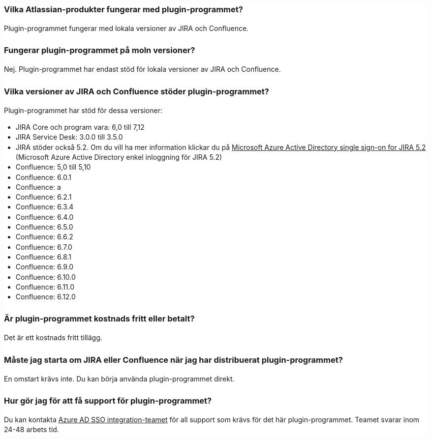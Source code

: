 ### <a name="which-atlassian-products-does-the-plug-in-work-with"></a>Vilka Atlassian-produkter fungerar med plugin-programmet?

Plugin-programmet fungerar med lokala versioner av JIRA och Confluence.

### <a name="does-the-plug-in-work-on-cloud-versions"></a>Fungerar plugin-programmet på moln versioner?

Nej. Plugin-programmet har endast stöd för lokala versioner av JIRA och Confluence.

### <a name="which-versions-of-jira-and-confluence-does-the-plug-in-support"></a>Vilka versioner av JIRA och Confluence stöder plugin-programmet?

Plugin-programmet har stöd för dessa versioner:

* JIRA Core och program vara: 6,0 till 7,12
* JIRA Service Desk: 3.0.0 till 3.5.0
* JIRA stöder också 5.2. Om du vill ha mer information klickar du på [Microsoft Azure Active Directory single sign-on for JIRA 5.2](./jira52microsoft-tutorial.md) (Microsoft Azure Active Directory enkel inloggning för JIRA 5.2)
* Confluence: 5,0 till 5,10
* Confluence: 6.0.1
* Confluence: a
* Confluence: 6.2.1
* Confluence: 6.3.4
* Confluence: 6.4.0
* Confluence: 6.5.0
* Confluence: 6.6.2
* Confluence: 6.7.0
* Confluence: 6.8.1
* Confluence: 6.9.0
* Confluence: 6.10.0
* Confluence: 6.11.0
* Confluence: 6.12.0

### <a name="is-the-plug-in-free-or-paid"></a>Är plugin-programmet kostnads fritt eller betalt?

Det är ett kostnads fritt tillägg.

### <a name="do-i-need-to-restart-jira-or-confluence-after-i-deploy-the-plug-in"></a>Måste jag starta om JIRA eller Confluence när jag har distribuerat plugin-programmet?

En omstart krävs inte. Du kan börja använda plugin-programmet direkt.

### <a name="how-do-i-get-support-for-the-plug-in"></a>Hur gör jag för att få support för plugin-programmet?

Du kan kontakta [Azure AD SSO integration-teamet](<mailto:SaaSApplicationIntegrations@service.microsoft.com>) för all support som krävs för det här plugin-programmet. Teamet svarar inom 24-48 arbets tid.
